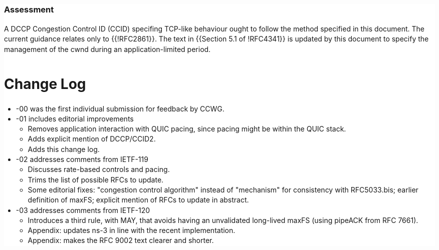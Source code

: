 ### Assessment

A DCCP Congestion Control ID (CCID) specifing TCP-like behaviour ought to follow the method specified in this document. The current guidance relates only to {{!RFC2861}}.
The text in {{Section 5.1 of !RFC4341}} is updated by this document to specify the management of the
cwnd during an application-limited period.


# Change Log

* -00 was the first individual submission for feedback by CCWG.
* -01 includes editorial improvements
   * Removes application interaction with QUIC pacing, since pacing might be within the QUIC stack.
   * Adds explicit mention of DCCP/CCID2.
   * Adds this change log.
* -02 addresses comments from IETF-119
   * Discusses rate-based controls and pacing.
   * Trims the list of possible RFCs to update.
   * Some editorial fixes: "congestion control algorithm" instead of "mechanism" for consistency with RFC5033.bis; earlier definition of maxFS; explicit mention of RFCs to update in abstract.
* -03 addresses comments from IETF-120
   * Introduces a third rule, with MAY, that avoids having an unvalidated long-lived maxFS (using pipeACK from RFC 7661).
   * Appendix: updates ns-3 in line with the recent implementation.
   * Appendix: makes the RFC 9002 text clearer and shorter.
